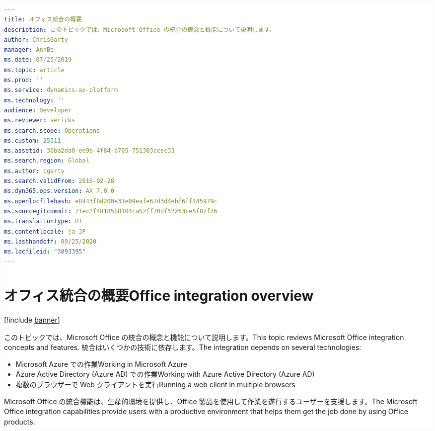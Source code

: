 ```yaml
---
title: オフィス統合の概要
description: このトピックでは、Microsoft Office の統合の概念と機能について説明します。
author: ChrisGarty
manager: AnnBe
ms.date: 07/25/2019
ms.topic: article
ms.prod: ''
ms.service: dynamics-ax-platform
ms.technology: ''
audience: Developer
ms.reviewer: sericks
ms.search.scope: Operations
ms.custom: 25511
ms.assetid: 36ba2da0-ee9b-4f84-b705-751303ccec33
ms.search.region: Global
ms.author: cgarty
ms.search.validFrom: 2016-02-28
ms.dyn365.ops.version: AX 7.0.0
ms.openlocfilehash: e8443f8d200e31e09eafe67d3d4ebf6ff445979c
ms.sourcegitcommit: 71ec2f48185b8104ca52ff70df52263ce5f87f26
ms.translationtype: HT
ms.contentlocale: ja-JP
ms.lasthandoff: 09/25/2020
ms.locfileid: "3893395"
---
```

# <a name="office-integration-overview"></a><span data-ttu-id="853a3-103">オフィス統合の概要</span><span class="sxs-lookup"><span data-stu-id="853a3-103">Office integration overview</span></span>

[!include [banner](../includes/banner.md)]

<span data-ttu-id="853a3-104">このトピックでは、Microsoft Office の統合の概念と機能について説明します。</span><span class="sxs-lookup"><span data-stu-id="853a3-104">This topic reviews Microsoft Office integration concepts and features.</span></span> <span data-ttu-id="853a3-105">統合はいくつかの技術に依存します。</span><span class="sxs-lookup"><span data-stu-id="853a3-105">The integration depends on several technologies:</span></span>

-   <span data-ttu-id="853a3-106">Microsoft Azure での作業</span><span class="sxs-lookup"><span data-stu-id="853a3-106">Working in Microsoft Azure</span></span>
-   <span data-ttu-id="853a3-107">Azure Active Directory (Azure AD) での作業</span><span class="sxs-lookup"><span data-stu-id="853a3-107">Working with Azure Active Directory (Azure AD)</span></span>
-   <span data-ttu-id="853a3-108">複数のブラウザーで Web クライアントを実行</span><span class="sxs-lookup"><span data-stu-id="853a3-108">Running a web client in multiple browsers</span></span>

<span data-ttu-id="853a3-109">Microsoft Office の統合機能は、生産的環境を提供し、Office 製品を使用して作業を遂行するユーザーを支援します。</span><span class="sxs-lookup"><span data-stu-id="853a3-109">The Microsoft Office integration capabilities provide users with a productive environment that helps them get the job done by using Office products.</span></span>
